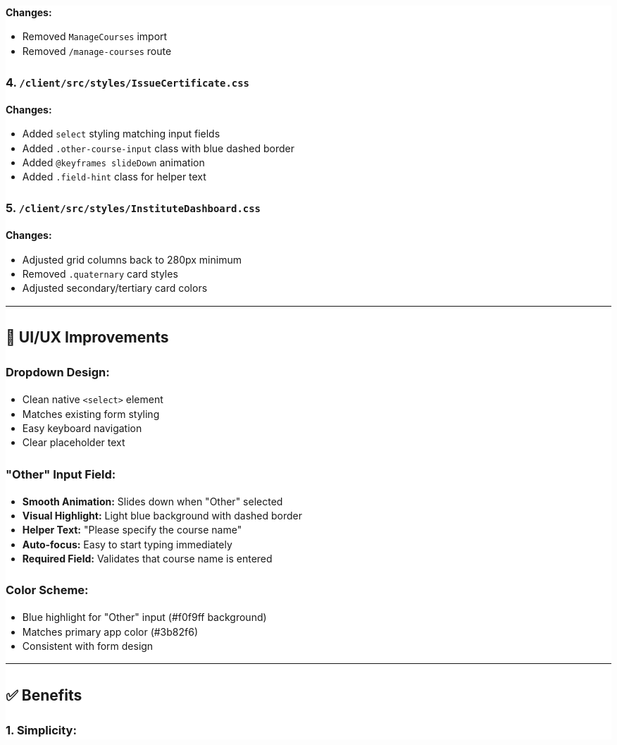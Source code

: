 **Changes:**

- Removed `ManageCourses` import
- Removed `/manage-courses` route

### 4. `/client/src/styles/IssueCertificate.css`

**Changes:**

- Added `select` styling matching input fields
- Added `.other-course-input` class with blue dashed border
- Added `@keyframes slideDown` animation
- Added `.field-hint` class for helper text

### 5. `/client/src/styles/InstituteDashboard.css`

**Changes:**

- Adjusted grid columns back to 280px minimum
- Removed `.quaternary` card styles
- Adjusted secondary/tertiary card colors

---

## 🎨 UI/UX Improvements

### Dropdown Design:

- Clean native `<select>` element
- Matches existing form styling
- Easy keyboard navigation
- Clear placeholder text

### "Other" Input Field:

- **Smooth Animation:** Slides down when "Other" selected
- **Visual Highlight:** Light blue background with dashed border
- **Helper Text:** "Please specify the course name"
- **Auto-focus:** Easy to start typing immediately
- **Required Field:** Validates that course name is entered

### Color Scheme:

- Blue highlight for "Other" input (#f0f9ff background)
- Matches primary app color (#3b82f6)
- Consistent with form design

---

## ✅ Benefits

### 1. **Simplicity:**
